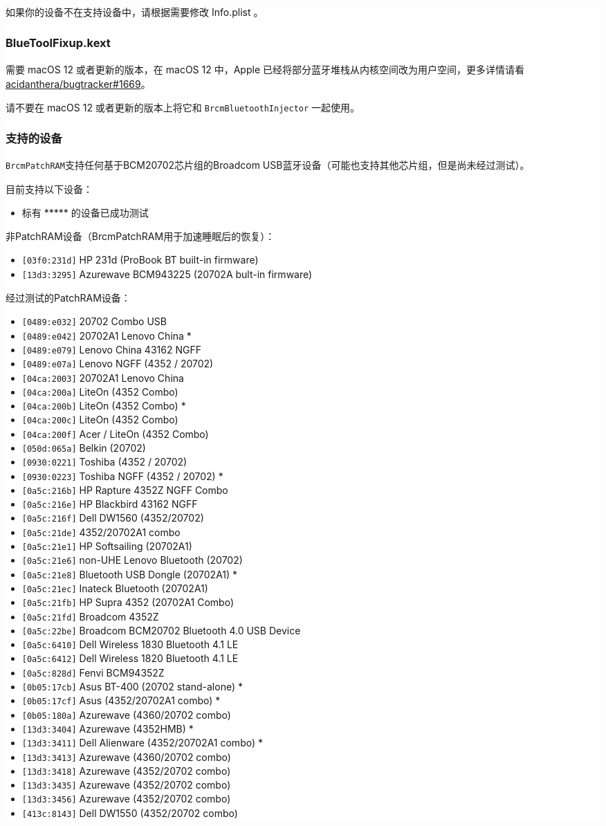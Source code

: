 如果你的设备不在支持设备中，请根据需要修改 Info.plist 。

### BlueToolFixup.kext

需要 macOS 12 或者更新的版本，在 macOS 12 中，Apple 已经将部分蓝牙堆栈从内核空间改为用户空间，更多详情请看 [acidanthera/bugtracker#1669](https://github.com/acidanthera/bugtracker/issues/1669)。

请不要在 macOS 12 或者更新的版本上将它和 `BrcmBluetoothInjector` 一起使用。

### 支持的设备

`BrcmPatchRAM`支持任何基于BCM20702芯片组的Broadcom USB蓝牙设备（可能也支持其他芯片组，但是尚未经过测试）。

目前支持以下设备：

* 标有 ***** 的设备已成功测试

非PatchRAM设备（BrcmPatchRAM用于加速睡眠后的恢复）：

  * ``[03f0:231d]`` HP 231d (ProBook BT built-in firmware)
  * ``[13d3:3295]`` Azurewave BCM943225 (20702A bult-in firmware)

经过测试的PatchRAM设备：
  * ``[0489:e032]`` 20702 Combo USB
  * ``[0489:e042]`` 20702A1 Lenovo China *
  * ``[0489:e079]`` Lenovo China 43162 NGFF
  * ``[0489:e07a]`` Lenovo NGFF (4352 / 20702)
  * ``[04ca:2003]`` 20702A1 Lenovo China
  * ``[04ca:200a]`` LiteOn (4352 Combo)
  * ``[04ca:200b]`` LiteOn (4352 Combo) *
  * ``[04ca:200c]`` LiteOn (4352 Combo)
  * ``[04ca:200f]`` Acer / LiteOn (4352 Combo) 
  * ``[050d:065a]`` Belkin (20702)
  * ``[0930:0221]`` Toshiba (4352 / 20702)
  * ``[0930:0223]`` Toshiba NGFF (4352 / 20702) *
  * ``[0a5c:216b]`` HP Rapture 4352Z NGFF Combo
  * ``[0a5c:216e]`` HP Blackbird 43162 NGFF
  * ``[0a5c:216f]`` Dell DW1560 (4352/20702)
  * ``[0a5c:21de]`` 4352/20702A1 combo
  * ``[0a5c:21e1]`` HP Softsailing (20702A1)
  * ``[0a5c:21e6]`` non-UHE Lenovo Bluetooth (20702)
  * ``[0a5c:21e8]`` Bluetooth USB Dongle (20702A1) *
  * ``[0a5c:21ec]`` Inateck Bluetooth (20702A1)
  * ``[0a5c:21fb]`` HP Supra 4352 (20702A1 Combo)
  * ``[0a5c:21fd]`` Broadcom 4352Z
  * ``[0a5c:22be]`` Broadcom BCM20702 Bluetooth 4.0 USB Device
  * ``[0a5c:6410]`` Dell Wireless 1830 Bluetooth 4.1 LE
  * ``[0a5c:6412]`` Dell Wireless 1820 Bluetooth 4.1 LE
  * ``[0a5c:828d]`` Fenvi BCM94352Z
  * ``[0b05:17cb]`` Asus BT-400 (20702 stand-alone) *
  * ``[0b05:17cf]`` Asus (4352/20702A1 combo) *
  * ``[0b05:180a]`` Azurewave (4360/20702 combo)
  * ``[13d3:3404]`` Azurewave (4352HMB) *
  * ``[13d3:3411]`` Dell Alienware (4352/20702A1 combo) *
  * ``[13d3:3413]`` Azurewave (4360/20702 combo)
  * ``[13d3:3418]`` Azurewave (4352/20702 combo)
  * ``[13d3:3435]`` Azurewave (4352/20702 combo)
  * ``[13d3:3456]`` Azurewave (4352/20702 combo)
  * ``[413c:8143]`` Dell DW1550 (4352/20702 combo)

